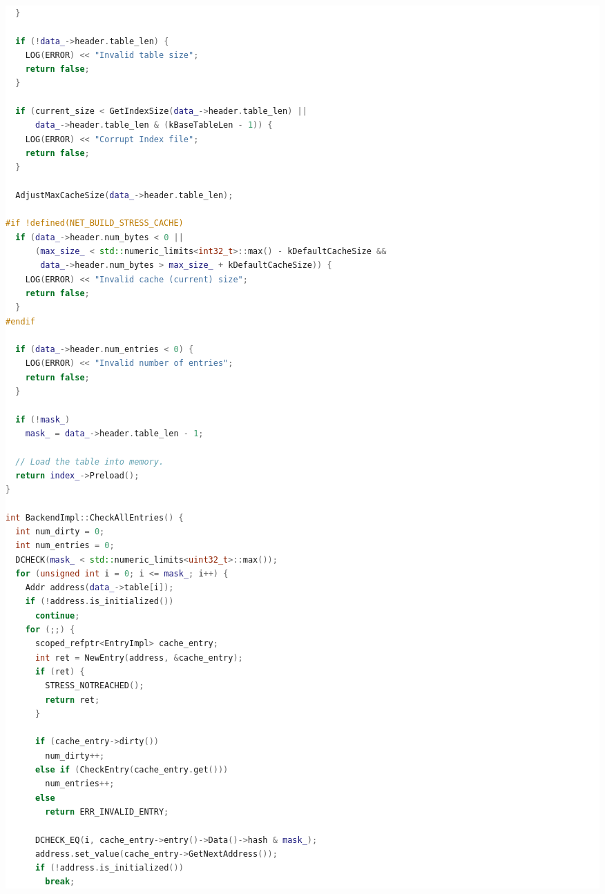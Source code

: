```cpp
  }

  if (!data_->header.table_len) {
    LOG(ERROR) << "Invalid table size";
    return false;
  }

  if (current_size < GetIndexSize(data_->header.table_len) ||
      data_->header.table_len & (kBaseTableLen - 1)) {
    LOG(ERROR) << "Corrupt Index file";
    return false;
  }

  AdjustMaxCacheSize(data_->header.table_len);

#if !defined(NET_BUILD_STRESS_CACHE)
  if (data_->header.num_bytes < 0 ||
      (max_size_ < std::numeric_limits<int32_t>::max() - kDefaultCacheSize &&
       data_->header.num_bytes > max_size_ + kDefaultCacheSize)) {
    LOG(ERROR) << "Invalid cache (current) size";
    return false;
  }
#endif

  if (data_->header.num_entries < 0) {
    LOG(ERROR) << "Invalid number of entries";
    return false;
  }

  if (!mask_)
    mask_ = data_->header.table_len - 1;

  // Load the table into memory.
  return index_->Preload();
}

int BackendImpl::CheckAllEntries() {
  int num_dirty = 0;
  int num_entries = 0;
  DCHECK(mask_ < std::numeric_limits<uint32_t>::max());
  for (unsigned int i = 0; i <= mask_; i++) {
    Addr address(data_->table[i]);
    if (!address.is_initialized())
      continue;
    for (;;) {
      scoped_refptr<EntryImpl> cache_entry;
      int ret = NewEntry(address, &cache_entry);
      if (ret) {
        STRESS_NOTREACHED();
        return ret;
      }

      if (cache_entry->dirty())
        num_dirty++;
      else if (CheckEntry(cache_entry.get()))
        num_entries++;
      else
        return ERR_INVALID_ENTRY;

      DCHECK_EQ(i, cache_entry->entry()->Data()->hash & mask_);
      address.set_value(cache_entry->GetNextAddress());
      if (!address.is_initialized())
        break;
```